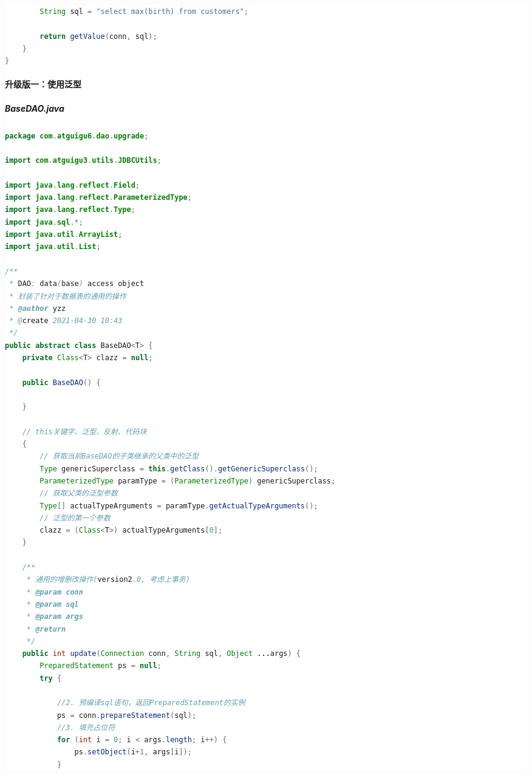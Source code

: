 ```java
        String sql = "select max(birth) from customers";

        return getValue(conn, sql);
    }
}
```

#### 升级版一：使用泛型

##### BaseDAO.java

```java
package com.atguigu6.dao.upgrade;

import com.atguigu3.utils.JDBCUtils;

import java.lang.reflect.Field;
import java.lang.reflect.ParameterizedType;
import java.lang.reflect.Type;
import java.sql.*;
import java.util.ArrayList;
import java.util.List;

/**
 * DAO: data(base) access object
 * 封装了针对于数据表的通用的操作
 * @author yzz
 * @create 2021-04-30 10:43
 */
public abstract class BaseDAO<T> {
    private Class<T> clazz = null;

    public BaseDAO() {

    }

    // this关键字、泛型、反射、代码块
    {
        // 获取当前BaseDAO的子类继承的父类中的泛型
        Type genericSuperclass = this.getClass().getGenericSuperclass();
        ParameterizedType paramType = (ParameterizedType) genericSuperclass;
        // 获取父类的泛型参数
        Type[] actualTypeArguments = paramType.getActualTypeArguments();
        // 泛型的第一个参数
        clazz = (Class<T>) actualTypeArguments[0];
    }

    /**
     * 通用的增删改操作(version2.0, 考虑上事务)
     * @param conn
     * @param sql
     * @param args
     * @return
     */
    public int update(Connection conn, String sql, Object ...args) {
        PreparedStatement ps = null;
        try {

            //2. 预编译sql语句，返回PreparedStatement的实例
            ps = conn.prepareStatement(sql);
            //3. 填充占位符
            for (int i = 0; i < args.length; i++) {
                ps.setObject(i+1, args[i]);
            }
```